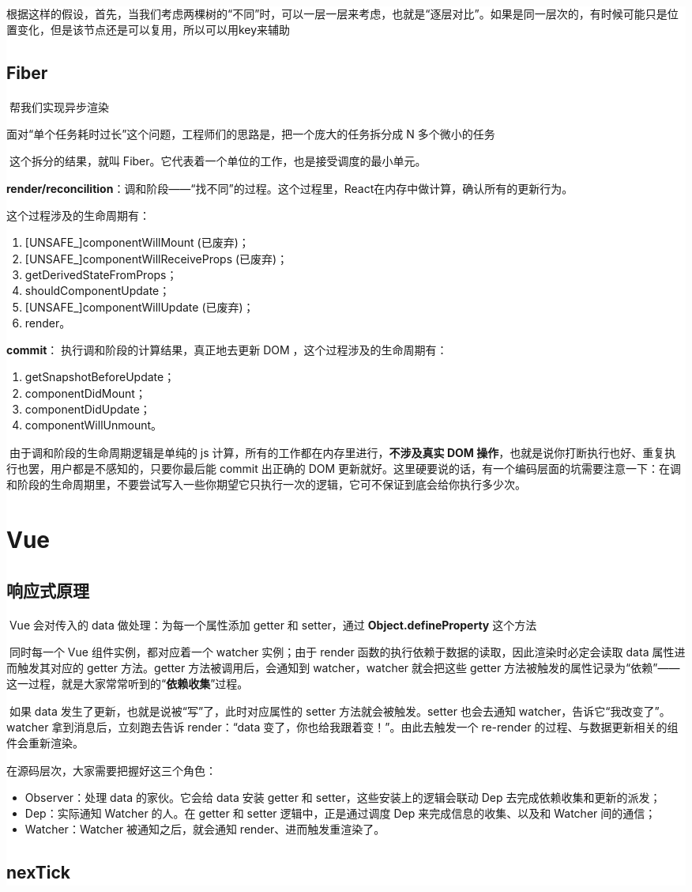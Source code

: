 ​    根据这样的假设，首先，当我们考虑两棵树的“不同”时，可以一层一层来考虑，也就是“逐层对比”。如果是同一层次的，有时候可能只是位置变化，但是该节点还是可以复用，所以可以用key来辅助



## Fiber

​	帮我们实现异步渲染

​	面对“单个任务耗时过长”这个问题，工程师们的思路是，把一个庞大的任务拆分成 N 多个微小的任务

​	这个拆分的结果，就叫 Fiber。它代表着一个单位的工作，也是接受调度的最小单元。

​	**render/reconcilition**：调和阶段——“找不同”的过程。这个过程里，React在内存中做计算，确认所有的更新行为。

这个过程涉及的生命周期有：

1. [UNSAFE_]componentWillMount (已废弃)；
2. [UNSAFE_]componentWillReceiveProps (已废弃)；
3. getDerivedStateFromProps；
4. shouldComponentUpdate；
5. [UNSAFE_]componentWillUpdate (已废弃)；
6. render。

**commit**： 执行调和阶段的计算结果，真正地去更新 DOM ，这个过程涉及的生命周期有：

1. getSnapshotBeforeUpdate；
2. componentDidMount；
3. componentDidUpdate；
4. componentWillUnmount。

​	由于调和阶段的生命周期逻辑是单纯的 js 计算，所有的工作都在内存里进行，**不涉及真实 DOM 操作**，也就是说你打断执行也好、重复执行也罢，用户都是不感知的，只要你最后能 commit 出正确的 DOM 更新就好。这里硬要说的话，有一个编码层面的坑需要注意一下：在调和阶段的生命周期里，不要尝试写入一些你期望它只执行一次的逻辑，它可不保证到底会给你执行多少次。



# Vue

## 响应式原理

​	Vue 会对传入的 data 做处理：为每一个属性添加 getter 和 setter，通过 **Object.defineProperty** 这个方法

​	同时每一个 Vue 组件实例，都对应着一个 watcher 实例；由于 render 函数的执行依赖于数据的读取，因此渲染时必定会读取 data 属性进而触发其对应的 getter 方法。getter 方法被调用后，会通知到 watcher，watcher 就会把这些 getter 方法被触发的属性记录为“依赖”——这一过程，就是大家常常听到的“**依赖收集**”过程。

​	如果 data 发生了更新，也就是说被“写”了，此时对应属性的 setter 方法就会被触发。setter 也会去通知 watcher，告诉它“我改变了”。watcher 拿到消息后，立刻跑去告诉 render：“data 变了，你也给我跟着变！”。由此去触发一个 re-render 的过程、与数据更新相关的组件会重新渲染。



在源码层次，大家需要把握好这三个角色：

- Observer：处理 data 的家伙。它会给 data 安装 getter 和 setter，这些安装上的逻辑会联动 Dep 去完成依赖收集和更新的派发；
- Dep：实际通知 Watcher 的人。在 getter 和 setter 逻辑中，正是通过调度 Dep 来完成信息的收集、以及和 Watcher 间的通信；
- Watcher：Watcher 被通知之后，就会通知 render、进而触发重渲染了。



## nexTick

